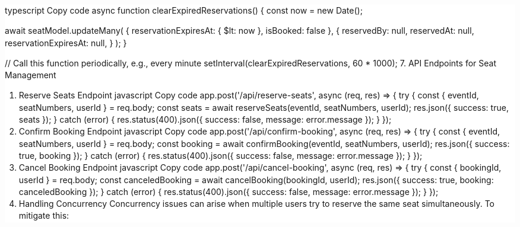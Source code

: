typescript
Copy code
async function clearExpiredReservations() {
  const now = new Date();

  await seatModel.updateMany(
    { reservationExpiresAt: { $lt: now }, isBooked: false },
    {
      reservedBy: null,
      reservedAt: null,
      reservationExpiresAt: null,
    }
  );
}

// Call this function periodically, e.g., every minute
setInterval(clearExpiredReservations, 60 * 1000);
7. API Endpoints for Seat Management
1. Reserve Seats Endpoint
javascript
Copy code
app.post('/api/reserve-seats', async (req, res) => {
  try {
    const { eventId, seatNumbers, userId } = req.body;
    const seats = await reserveSeats(eventId, seatNumbers, userId);
    res.json({ success: true, seats });
  } catch (error) {
    res.status(400).json({ success: false, message: error.message });
  }
});
2. Confirm Booking Endpoint
javascript
Copy code
app.post('/api/confirm-booking', async (req, res) => {
  try {
    const { eventId, seatNumbers, userId } = req.body;
    const booking = await confirmBooking(eventId, seatNumbers, userId);
    res.json({ success: true, booking });
  } catch (error) {
    res.status(400).json({ success: false, message: error.message });
  }
});
3. Cancel Booking Endpoint
javascript
Copy code
app.post('/api/cancel-booking', async (req, res) => {
  try {
    const { bookingId, userId } = req.body;
    const canceledBooking = await cancelBooking(bookingId, userId);
    res.json({ success: true, booking: canceledBooking });
  } catch (error) {
    res.status(400).json({ success: false, message: error.message });
  }
});
8. Handling Concurrency
Concurrency issues can arise when multiple users try to reserve the same seat simultaneously. To mitigate this:
